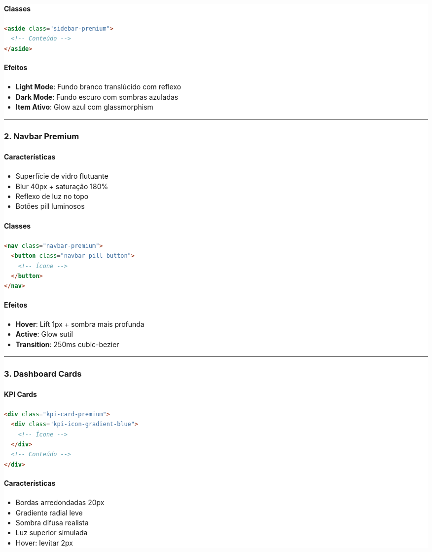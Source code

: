 #### Classes
```html
<aside class="sidebar-premium">
  <!-- Conteúdo -->
</aside>
```

#### Efeitos
- **Light Mode**: Fundo branco translúcido com reflexo
- **Dark Mode**: Fundo escuro com sombras azuladas
- **Item Ativo**: Glow azul com glassmorphism

---

### 2. Navbar Premium

#### Características
- Superfície de vidro flutuante
- Blur 40px + saturação 180%
- Reflexo de luz no topo
- Botões pill luminosos

#### Classes
```html
<nav class="navbar-premium">
  <button class="navbar-pill-button">
    <!-- Ícone -->
  </button>
</nav>
```

#### Efeitos
- **Hover**: Lift 1px + sombra mais profunda
- **Active**: Glow sutil
- **Transition**: 250ms cubic-bezier

---

### 3. Dashboard Cards

#### KPI Cards
```html
<div class="kpi-card-premium">
  <div class="kpi-icon-gradient-blue">
    <!-- Ícone -->
  </div>
  <!-- Conteúdo -->
</div>
```

#### Características
- Bordas arredondadas 20px
- Gradiente radial leve
- Sombra difusa realista
- Luz superior simulada
- Hover: levitar 2px
